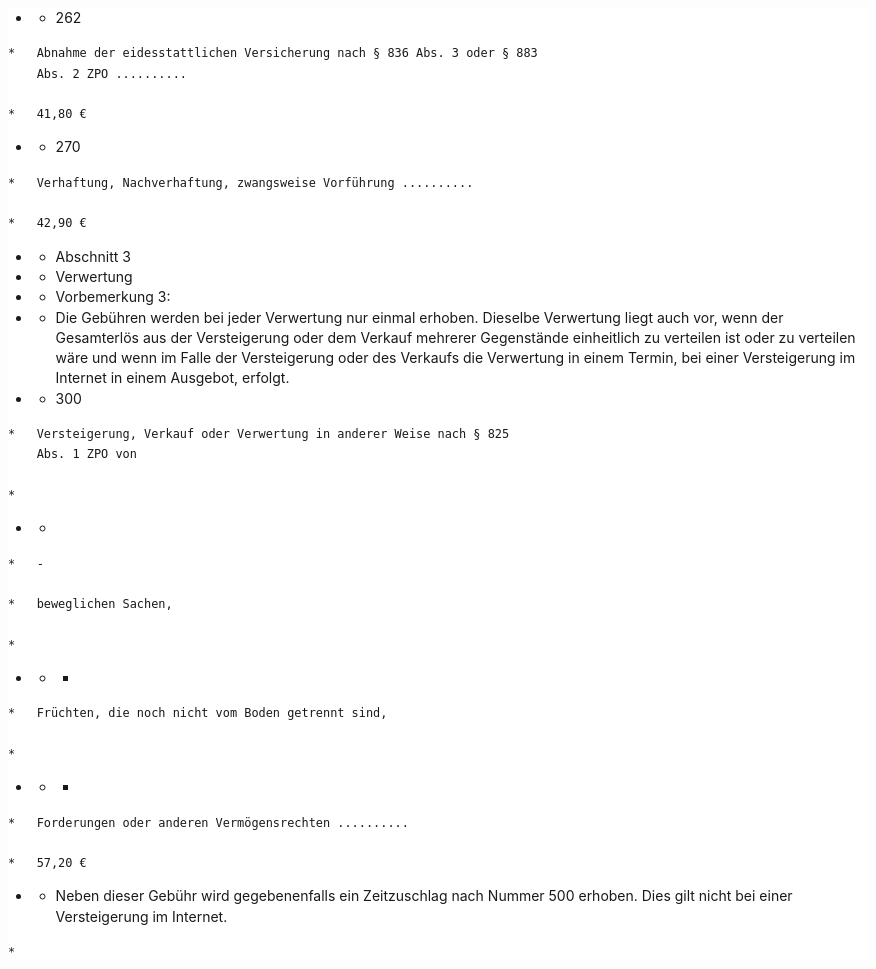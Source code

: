 
*    *   262

    *   Abnahme der eidesstattlichen Versicherung nach § 836 Abs. 3 oder § 883
        Abs. 2 ZPO ..........

    *   41,80 €


*    *   270

    *   Verhaftung, Nachverhaftung, zwangsweise Vorführung ..........

    *   42,90 €


*    *   Abschnitt 3


*    *   Verwertung


*    *   Vorbemerkung 3:


*    *   Die Gebühren werden bei jeder Verwertung nur einmal erhoben. Dieselbe
        Verwertung liegt auch vor, wenn der Gesamterlös aus der Versteigerung
        oder dem Verkauf mehrerer Gegenstände einheitlich zu verteilen ist
        oder zu verteilen wäre und wenn im Falle der Versteigerung oder des
        Verkaufs die Verwertung in einem Termin, bei einer Versteigerung im
        Internet in einem Ausgebot, erfolgt.


*    *   300

    *   Versteigerung, Verkauf oder Verwertung in anderer Weise nach § 825
        Abs. 1 ZPO von

    *

*    *
    *   -

    *   beweglichen Sachen,

    *

*    *   -

    *   Früchten, die noch nicht vom Boden getrennt sind,

    *

*    *   -

    *   Forderungen oder anderen Vermögensrechten ..........

    *   57,20 €


*    *   Neben dieser Gebühr wird gegebenenfalls ein Zeitzuschlag nach Nummer
        500 erhoben. Dies gilt nicht bei einer Versteigerung im Internet.

    *
